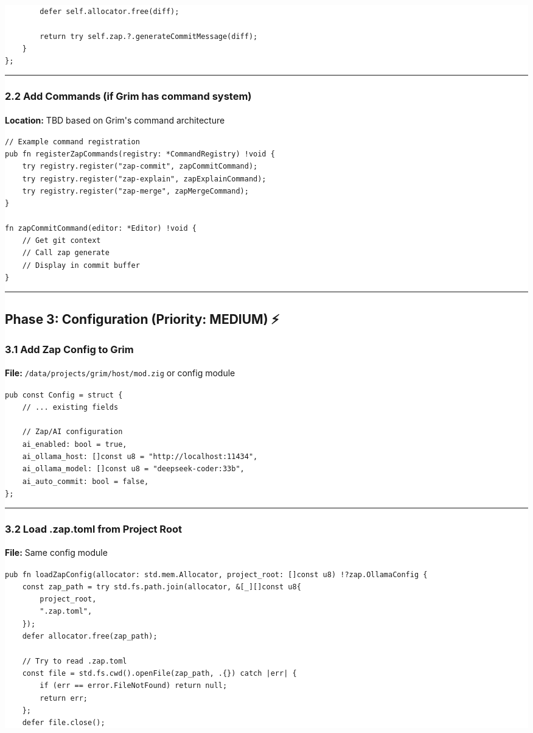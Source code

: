 ```zig
        defer self.allocator.free(diff);

        return try self.zap.?.generateCommitMessage(diff);
    }
};
```

---

### 2.2 Add Commands (if Grim has command system)
**Location:** TBD based on Grim's command architecture

```zig
// Example command registration
pub fn registerZapCommands(registry: *CommandRegistry) !void {
    try registry.register("zap-commit", zapCommitCommand);
    try registry.register("zap-explain", zapExplainCommand);
    try registry.register("zap-merge", zapMergeCommand);
}

fn zapCommitCommand(editor: *Editor) !void {
    // Get git context
    // Call zap generate
    // Display in commit buffer
}
```

---

## Phase 3: Configuration (Priority: MEDIUM) ⚡

### 3.1 Add Zap Config to Grim
**File:** `/data/projects/grim/host/mod.zig` or config module

```zig
pub const Config = struct {
    // ... existing fields

    // Zap/AI configuration
    ai_enabled: bool = true,
    ai_ollama_host: []const u8 = "http://localhost:11434",
    ai_ollama_model: []const u8 = "deepseek-coder:33b",
    ai_auto_commit: bool = false,
};
```

---

### 3.2 Load .zap.toml from Project Root
**File:** Same config module

```zig
pub fn loadZapConfig(allocator: std.mem.Allocator, project_root: []const u8) !?zap.OllamaConfig {
    const zap_path = try std.fs.path.join(allocator, &[_][]const u8{
        project_root,
        ".zap.toml",
    });
    defer allocator.free(zap_path);

    // Try to read .zap.toml
    const file = std.fs.cwd().openFile(zap_path, .{}) catch |err| {
        if (err == error.FileNotFound) return null;
        return err;
    };
    defer file.close();
```